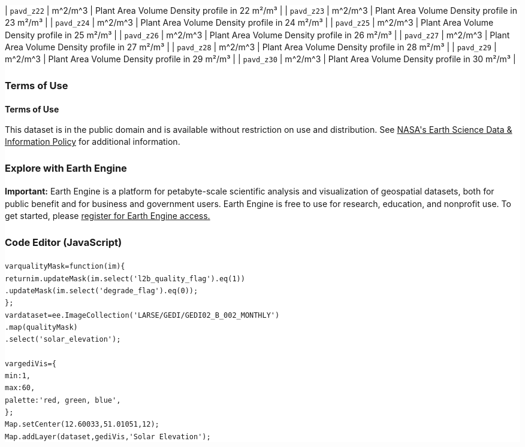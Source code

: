 | `pavd_z22` | m^2/m^3 | Plant Area Volume Density profile in 22 m²/m³ |
| `pavd_z23` | m^2/m^3 | Plant Area Volume Density profile in 23 m²/m³ |
| `pavd_z24` | m^2/m^3 | Plant Area Volume Density profile in 24 m²/m³ |
| `pavd_z25` | m^2/m^3 | Plant Area Volume Density profile in 25 m²/m³ |
| `pavd_z26` | m^2/m^3 | Plant Area Volume Density profile in 26 m²/m³ |
| `pavd_z27` | m^2/m^3 | Plant Area Volume Density profile in 27 m²/m³ |
| `pavd_z28` | m^2/m^3 | Plant Area Volume Density profile in 28 m²/m³ |
| `pavd_z29` | m^2/m^3 | Plant Area Volume Density profile in 29 m²/m³ |
| `pavd_z30` | m^2/m^3 | Plant Area Volume Density profile in 30 m²/m³ |




### Terms of Use


**Terms of Use**


This dataset is in the public domain and is available
without restriction on use and distribution. See [NASA's
Earth Science Data \& Information Policy](https://www.earthdata.nasa.gov/engage/open-data-services-and-software/data-and-information-policy)
for additional information.




### Explore with Earth Engine


**Important:** 
 Earth Engine is a platform for petabyte\-scale scientific analysis and visualization of
 geospatial datasets, both for public benefit and for business and government users.
 Earth Engine is free to use for research, education, and nonprofit use. To get started, please
 [register for Earth Engine access.](https://console.cloud.google.com/earth-engine)



### Code Editor (JavaScript)



```
varqualityMask=function(im){
returnim.updateMask(im.select('l2b_quality_flag').eq(1))
.updateMask(im.select('degrade_flag').eq(0));
};
vardataset=ee.ImageCollection('LARSE/GEDI/GEDI02_B_002_MONTHLY')
.map(qualityMask)
.select('solar_elevation');

vargediVis={
min:1,
max:60,
palette:'red, green, blue',
};
Map.setCenter(12.60033,51.01051,12);
Map.addLayer(dataset,gediVis,'Solar Elevation');
```
